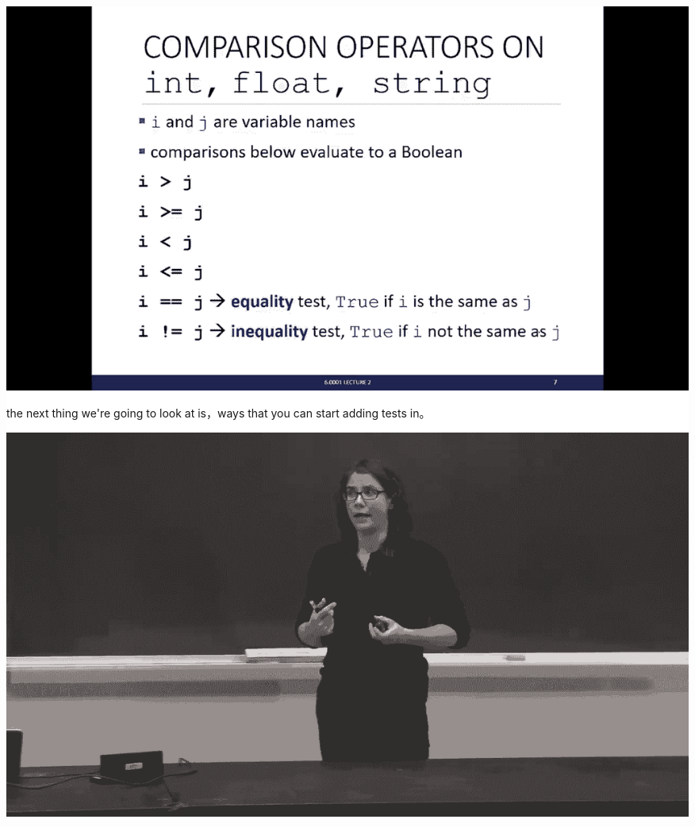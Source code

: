 ![](img/4964a17e81ae8c50118bdf883d5d6985_56.png)

the next thing we're going to look at is，ways that you can start adding tests in。



![](img/4964a17e81ae8c50118bdf883d5d6985_58.png)
